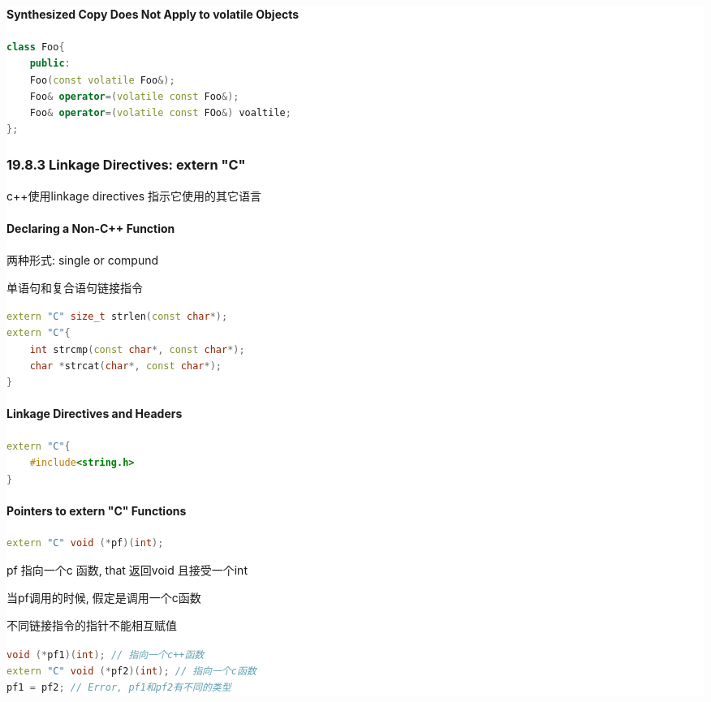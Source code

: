

#### Synthesized Copy Does Not Apply to volatile Objects

```c++ 
class Foo{
    public:
    Foo(const volatile Foo&);
    Foo& operator=(volatile const Foo&);
    Foo& operator=(volatile const FOo&) voaltile;
};
```



### 19.8.3 Linkage Directives: extern "C"

c++使用linkage directives 指示它使用的其它语言



#### Declaring a Non-C++ Function

两种形式: single or compund

单语句和复合语句链接指令

```c++ 
extern "C" size_t strlen(const char*);
extern "C"{
    int strcmp(const char*, const char*);
    char *strcat(char*, const char*);
}
```



#### Linkage Directives and Headers

```c++ 
extern "C"{
    #include<string.h>
}
```



#### Pointers to extern "C" Functions

```c++ 
extern "C" void (*pf)(int);
```

pf 指向一个c 函数, that 返回void 且接受一个int

当pf调用的时候, 假定是调用一个c函数

不同链接指令的指针不能相互赋值

```c++ 
void (*pf1)(int); // 指向一个c++函数
extern "C" void (*pf2)(int); // 指向一个c函数
pf1 = pf2; // Error, pf1和pf2有不同的类型
```
